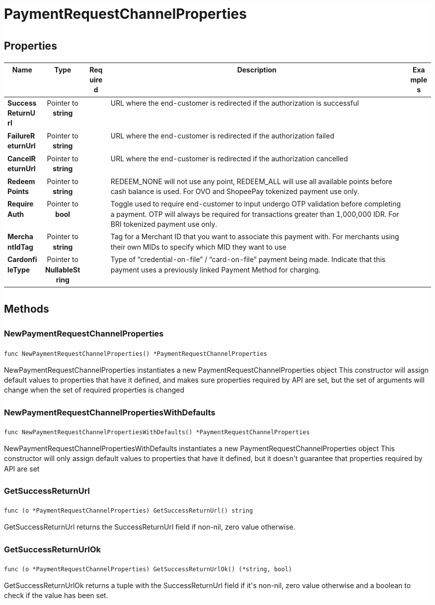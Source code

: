 # PaymentRequestChannelProperties


## Properties
| Name | Type | Required | Description | Examples |
|------------|:-------------:|:-------------:|-------------|:-------------:|
| **SuccessReturnUrl** | Pointer to **string** |  | URL where the end-customer is redirected if the authorization is successful |  |
| **FailureReturnUrl** | Pointer to **string** |  | URL where the end-customer is redirected if the authorization failed |  |
| **CancelReturnUrl** | Pointer to **string** |  | URL where the end-customer is redirected if the authorization cancelled |  |
| **RedeemPoints** | Pointer to **string** |  | REDEEM_NONE will not use any point, REDEEM_ALL will use all available points before cash balance is used. For OVO and ShopeePay tokenized payment use only. |  |
| **RequireAuth** | Pointer to **bool** |  | Toggle used to require end-customer to input undergo OTP validation before completing a payment. OTP will always be required for transactions greater than 1,000,000 IDR. For BRI tokenized payment use only. |  |
| **MerchantIdTag** | Pointer to **string** |  | Tag for a Merchant ID that you want to associate this payment with. For merchants using their own MIDs to specify which MID they want to use  |  |
| **CardonfileType** | Pointer to **NullableString** |  | Type of “credential-on-file” / “card-on-file” payment being made. Indicate that this payment uses a previously linked Payment Method for charging. |  |

## Methods

### NewPaymentRequestChannelProperties

`func NewPaymentRequestChannelProperties() *PaymentRequestChannelProperties`

NewPaymentRequestChannelProperties instantiates a new PaymentRequestChannelProperties object
This constructor will assign default values to properties that have it defined,
and makes sure properties required by API are set, but the set of arguments
will change when the set of required properties is changed

### NewPaymentRequestChannelPropertiesWithDefaults

`func NewPaymentRequestChannelPropertiesWithDefaults() *PaymentRequestChannelProperties`

NewPaymentRequestChannelPropertiesWithDefaults instantiates a new PaymentRequestChannelProperties object
This constructor will only assign default values to properties that have it defined,
but it doesn't guarantee that properties required by API are set

### GetSuccessReturnUrl

`func (o *PaymentRequestChannelProperties) GetSuccessReturnUrl() string`

GetSuccessReturnUrl returns the SuccessReturnUrl field if non-nil, zero value otherwise.

### GetSuccessReturnUrlOk

`func (o *PaymentRequestChannelProperties) GetSuccessReturnUrlOk() (*string, bool)`

GetSuccessReturnUrlOk returns a tuple with the SuccessReturnUrl field if it's non-nil, zero value otherwise
and a boolean to check if the value has been set.
